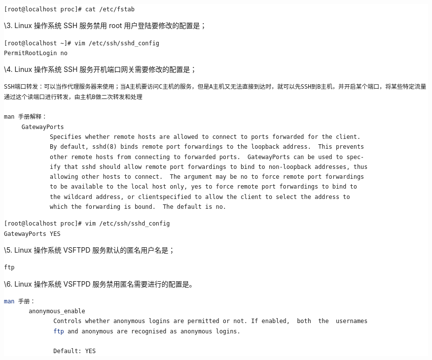 ```
[root@localhost proc]# cat /etc/fstab
```



\3.    Linux 操作系统 SSH 服务禁用 root 用户登陆要修改的配置是；

```bash
[root@localhost ~]# vim /etc/ssh/sshd_config
PermitRootLogin no
```

\4.    Linux 操作系统 SSH 服务开机端口网关需要修改的配置是；

```
SSH端口转发：可以当作代理服务器来使用；当A主机要访问C主机的服务，但是A主机又无法直接到达时，就可以先SSH到B主机，并开启某个端口，将某些特定流量通过这个读端口进行转发，由主机B做二次转发和处理

man 手册解释：
     GatewayPorts
             Specifies whether remote hosts are allowed to connect to ports forwarded for the client.
             By default, sshd(8) binds remote port forwardings to the loopback address.  This prevents
             other remote hosts from connecting to forwarded ports.  GatewayPorts can be used to spec‐
             ify that sshd should allow remote port forwardings to bind to non-loopback addresses, thus
             allowing other hosts to connect.  The argument may be no to force remote port forwardings
             to be available to the local host only, yes to force remote port forwardings to bind to
             the wildcard address, or clientspecified to allow the client to select the address to
             which the forwarding is bound.  The default is no.
```

```
[root@localhost proc]# vim /etc/ssh/sshd_config
GatewayPorts YES
```

\5.    Linux 操作系统 VSFTPD 服务默认的匿名用户名是；

`ftp`

\6.    Linux 操作系统 VSFTPD 服务禁用匿名需要进行的配置是。

```bash
man 手册：
       anonymous_enable
              Controls whether anonymous logins are permitted or not. If enabled,  both  the  usernames
              ftp and anonymous are recognised as anonymous logins.

              Default: YES

```
